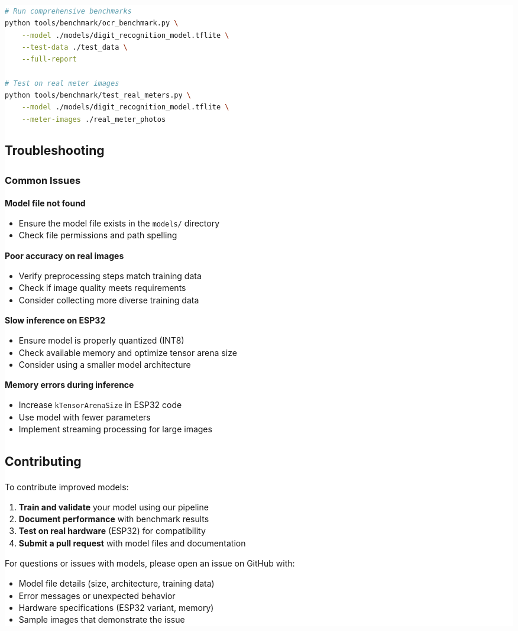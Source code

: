 ```bash
# Run comprehensive benchmarks
python tools/benchmark/ocr_benchmark.py \
    --model ./models/digit_recognition_model.tflite \
    --test-data ./test_data \
    --full-report

# Test on real meter images
python tools/benchmark/test_real_meters.py \
    --model ./models/digit_recognition_model.tflite \
    --meter-images ./real_meter_photos
```

## Troubleshooting

### Common Issues

**Model file not found**
- Ensure the model file exists in the `models/` directory
- Check file permissions and path spelling

**Poor accuracy on real images**
- Verify preprocessing steps match training data
- Check if image quality meets requirements
- Consider collecting more diverse training data

**Slow inference on ESP32**
- Ensure model is properly quantized (INT8)
- Check available memory and optimize tensor arena size
- Consider using a smaller model architecture

**Memory errors during inference**
- Increase `kTensorArenaSize` in ESP32 code
- Use model with fewer parameters
- Implement streaming processing for large images

## Contributing

To contribute improved models:

1. **Train and validate** your model using our pipeline
2. **Document performance** with benchmark results
3. **Test on real hardware** (ESP32) for compatibility
4. **Submit a pull request** with model files and documentation

For questions or issues with models, please open an issue on GitHub with:
- Model file details (size, architecture, training data)
- Error messages or unexpected behavior
- Hardware specifications (ESP32 variant, memory)
- Sample images that demonstrate the issue
